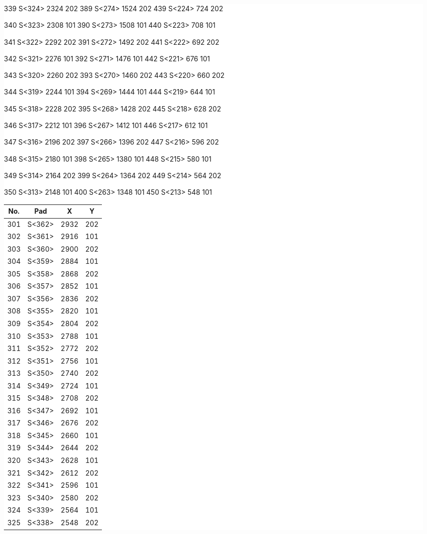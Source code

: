 339 S<324> 2324 202 389 S<274> 1524 202 439 S<224> 724 202

340 S<323> 2308 101 390 S<273> 1508 101 440 S<223> 708 101

341 S<322> 2292 202 391 S<272> 1492 202 441 S<222> 692 202

342 S<321> 2276 101 392 S<271> 1476 101 442 S<221> 676 101

343 S<320> 2260 202 393 S<270> 1460 202 443 S<220> 660 202

344 S<319> 2244 101 394 S<269> 1444 101 444 S<219> 644 101

345 S<318> 2228 202 395 S<268> 1428 202 445 S<218> 628 202

346 S<317> 2212 101 396 S<267> 1412 101 446 S<217> 612 101

347 S<316> 2196 202 397 S<266> 1396 202 447 S<216> 596 202

348 S<315> 2180 101 398 S<265> 1380 101 448 S<215> 580 101

349 S<314> 2164 202 399 S<264> 1364 202 449 S<214> 564 202

350 S<313> 2148 101 400 S<263> 1348 101 450 S<213> 548 101

|No.|Pad|X|Y|
|---|---|---|---|
|301|S<362>|2932|202|
|302|S<361>|2916|101|
|303|S<360>|2900|202|
|304|S<359>|2884|101|
|305|S<358>|2868|202|
|306|S<357>|2852|101|
|307|S<356>|2836|202|
|308|S<355>|2820|101|
|309|S<354>|2804|202|
|310|S<353>|2788|101|
|311|S<352>|2772|202|
|312|S<351>|2756|101|
|313|S<350>|2740|202|
|314|S<349>|2724|101|
|315|S<348>|2708|202|
|316|S<347>|2692|101|
|317|S<346>|2676|202|
|318|S<345>|2660|101|
|319|S<344>|2644|202|
|320|S<343>|2628|101|
|321|S<342>|2612|202|
|322|S<341>|2596|101|
|323|S<340>|2580|202|
|324|S<339>|2564|101|
|325|S<338>|2548|202|